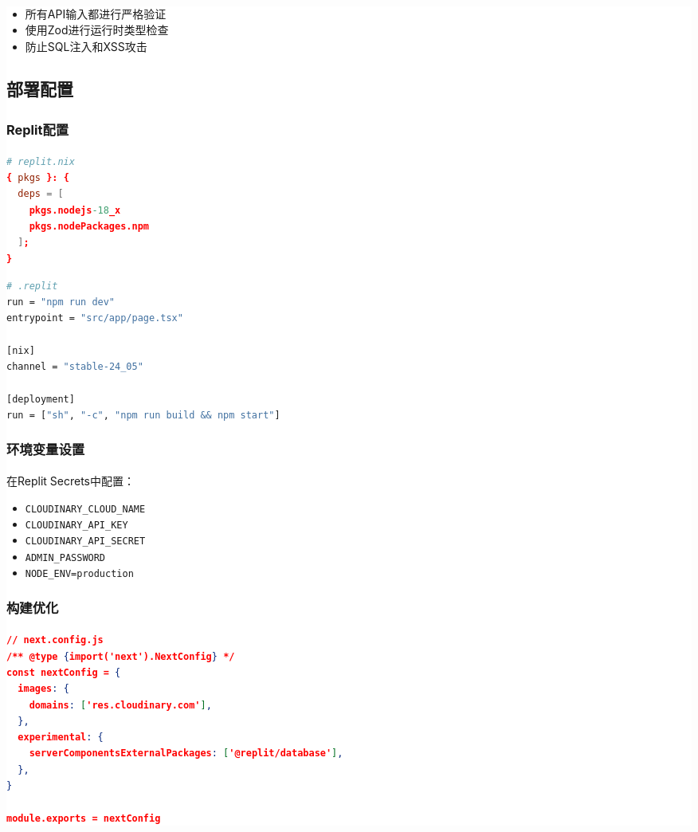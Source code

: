 - 所有API输入都进行严格验证
- 使用Zod进行运行时类型检查
- 防止SQL注入和XSS攻击

## 部署配置

### Replit配置

```toml
# replit.nix
{ pkgs }: {
  deps = [
    pkgs.nodejs-18_x
    pkgs.nodePackages.npm
  ];
}
```

```bash
# .replit
run = "npm run dev"
entrypoint = "src/app/page.tsx"

[nix]
channel = "stable-24_05"

[deployment]
run = ["sh", "-c", "npm run build && npm start"]
```

### 环境变量设置

在Replit Secrets中配置：
- `CLOUDINARY_CLOUD_NAME`
- `CLOUDINARY_API_KEY`
- `CLOUDINARY_API_SECRET`
- `ADMIN_PASSWORD`
- `NODE_ENV=production`

### 构建优化

```json
// next.config.js
/** @type {import('next').NextConfig} */
const nextConfig = {
  images: {
    domains: ['res.cloudinary.com'],
  },
  experimental: {
    serverComponentsExternalPackages: ['@replit/database'],
  },
}

module.exports = nextConfig
```
